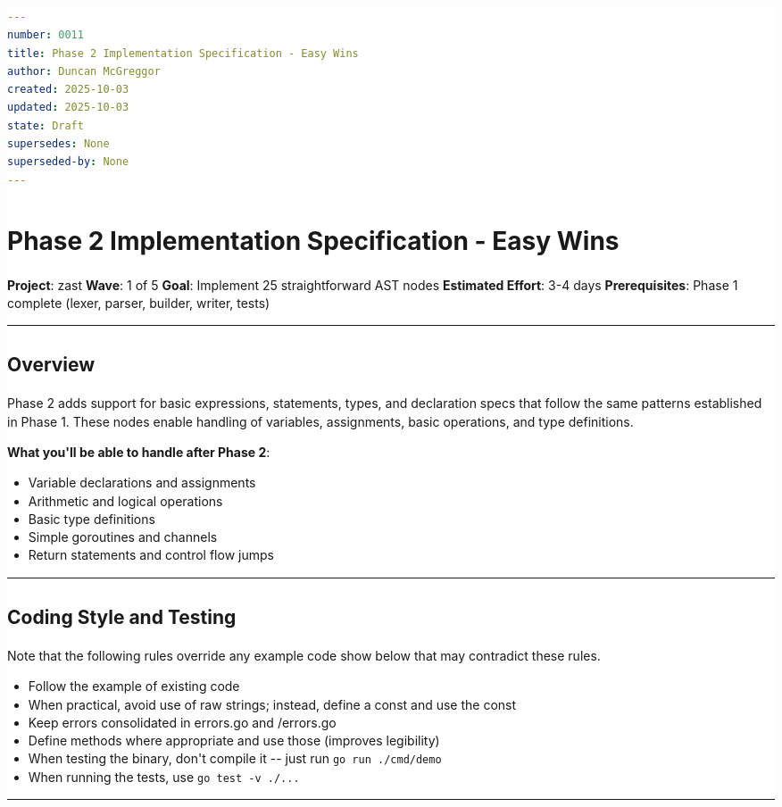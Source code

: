 ```yaml
---
number: 0011
title: Phase 2 Implementation Specification - Easy Wins
author: Duncan McGreggor
created: 2025-10-03
updated: 2025-10-03
state: Draft
supersedes: None
superseded-by: None
---
```


# Phase 2 Implementation Specification - Easy Wins

**Project**: zast
**Wave**: 1 of 5
**Goal**: Implement 25 straightforward AST nodes
**Estimated Effort**: 3-4 days
**Prerequisites**: Phase 1 complete (lexer, parser, builder, writer, tests)

---

## Overview

Phase 2 adds support for basic expressions, statements, types, and declaration specs that follow the same patterns established in Phase 1. These nodes enable handling of variables, assignments, basic operations, and type definitions.

**What you'll be able to handle after Phase 2**:

- Variable declarations and assignments
- Arithmetic and logical operations
- Basic type definitions
- Simple goroutines and channels
- Return statements and control flow jumps

---

## Coding Style and Testing

Note that the following rules override any example code show below that may contradict these rules.

- Follow the example of existing code
- When practical, avoid use of raw strings; instead, define a const and use the const
- Keep errors consolidated in errors.go and <package>/errors.go
- Define methods where appropriate and use those (improves legibility)
- When testing the binary, don't compile it -- just run `go run ./cmd/demo`
- When running the tests, use `go test -v ./...`

---
